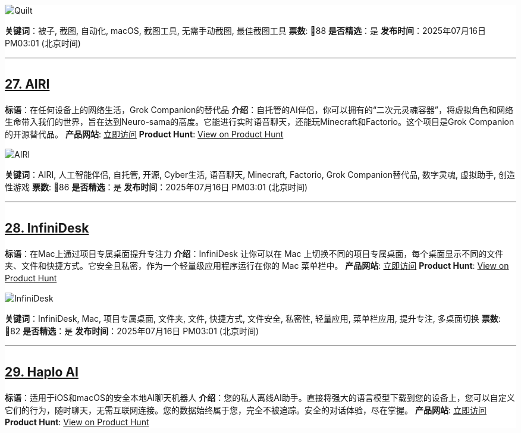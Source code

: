 ![Quilt]()

**关键词**：被子, 截图, 自动化, macOS, 截图工具, 无需手动截图, 最佳截图工具
**票数**: 🔺88
**是否精选**：是
**发布时间**：2025年07月16日 PM03:01 (北京时间)

---

## [27. AIRI](https://www.producthunt.com/products/airi?utm_campaign=producthunt-api&utm_medium=api-v2&utm_source=Application%3A+daily+ph+%28ID%3A+133301%29)
**标语**：在任何设备上的网络生活，Grok Companion的替代品
**介绍**：自托管的AI伴侣，你可以拥有的“二次元灵魂容器”，将虚拟角色和网络生命带入我们的世界，旨在达到Neuro-sama的高度。它能进行实时语音聊天，还能玩Minecraft和Factorio。这个项目是Grok Companion的开源替代品。
**产品网站**: [立即访问](https://www.producthunt.com/r/XUNEXTWXL362GH?utm_campaign=producthunt-api&utm_medium=api-v2&utm_source=Application%3A+daily+ph+%28ID%3A+133301%29)
**Product Hunt**: [View on Product Hunt](https://www.producthunt.com/products/airi?utm_campaign=producthunt-api&utm_medium=api-v2&utm_source=Application%3A+daily+ph+%28ID%3A+133301%29)

![AIRI]()

**关键词**：AIRI, 人工智能伴侣, 自托管, 开源, Cyber生活, 语音聊天, Minecraft, Factorio, Grok Companion替代品, 数字灵魂, 虚拟助手, 创造性游戏
**票数**: 🔺86
**是否精选**：是
**发布时间**：2025年07月16日 PM03:01 (北京时间)

---

## [28. InfiniDesk](https://www.producthunt.com/products/infinidesk?utm_campaign=producthunt-api&utm_medium=api-v2&utm_source=Application%3A+daily+ph+%28ID%3A+133301%29)
**标语**：在Mac上通过项目专属桌面提升专注力
**介绍**：InfiniDesk 让你可以在 Mac 上切换不同的项目专属桌面，每个桌面显示不同的文件夹、文件和快捷方式。它安全且私密，作为一个轻量级应用程序运行在你的 Mac 菜单栏中。
**产品网站**: [立即访问](https://www.producthunt.com/r/U5IDYOB5SVCGSA?utm_campaign=producthunt-api&utm_medium=api-v2&utm_source=Application%3A+daily+ph+%28ID%3A+133301%29)
**Product Hunt**: [View on Product Hunt](https://www.producthunt.com/products/infinidesk?utm_campaign=producthunt-api&utm_medium=api-v2&utm_source=Application%3A+daily+ph+%28ID%3A+133301%29)

![InfiniDesk]()

**关键词**：InfiniDesk, Mac, 项目专属桌面, 文件夹, 文件, 快捷方式, 文件安全, 私密性, 轻量应用, 菜单栏应用, 提升专注, 多桌面切换
**票数**: 🔺82
**是否精选**：是
**发布时间**：2025年07月16日 PM03:01 (北京时间)

---

## [29. Haplo AI](https://www.producthunt.com/products/haplo-ai-offline-private-llm?utm_campaign=producthunt-api&utm_medium=api-v2&utm_source=Application%3A+daily+ph+%28ID%3A+133301%29)
**标语**：适用于iOS和macOS的安全本地AI聊天机器人
**介绍**：您的私人离线AI助手。直接将强大的语言模型下载到您的设备上，您可以自定义它们的行为，随时聊天，无需互联网连接。您的数据始终属于您，完全不被追踪。安全的对话体验，尽在掌握。
**产品网站**: [立即访问](https://www.producthunt.com/r/M7DZRU36W4V33S?utm_campaign=producthunt-api&utm_medium=api-v2&utm_source=Application%3A+daily+ph+%28ID%3A+133301%29)
**Product Hunt**: [View on Product Hunt](https://www.producthunt.com/products/haplo-ai-offline-private-llm?utm_campaign=producthunt-api&utm_medium=api-v2&utm_source=Application%3A+daily+ph+%28ID%3A+133301%29)
